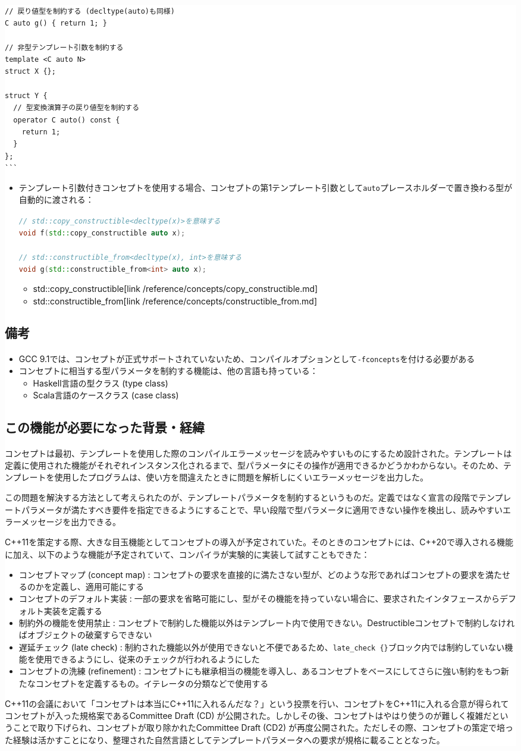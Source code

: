     // 戻り値型を制約する (decltype(auto)も同様)
    C auto g() { return 1; }

    // 非型テンプレート引数を制約する
    template <C auto N>
    struct X {};

    struct Y {
      // 型変換演算子の戻り値型を制約する
      operator C auto() const {
        return 1;
      }
    };
    ```

- テンプレート引数付きコンセプトを使用する場合、コンセプトの第1テンプレート引数として`auto`プレースホルダーで置き換わる型が自動的に渡される：
    ```cpp
    // std::copy_constructible<decltype(x)>を意味する
    void f(std::copy_constructible auto x);

    // std::constructible_from<decltype(x), int>を意味する
    void g(std::constructible_from<int> auto x);
    ```
    * std::copy_constructible[link /reference/concepts/copy_constructible.md]
    * std::constructible_from[link /reference/concepts/constructible_from.md]

## 備考
- GCC 9.1では、コンセプトが正式サポートされていないため、コンパイルオプションとして`-fconcepts`を付ける必要がある
- コンセプトに相当する型パラメータを制約する機能は、他の言語も持っている：
    - Haskell言語の型クラス (type class)
    - Scala言語のケースクラス (case class)


## この機能が必要になった背景・経緯
コンセプトは最初、テンプレートを使用した際のコンパイルエラーメッセージを読みやすいものにするため設計された。テンプレートは定義に使用された機能がそれぞれインスタンス化されるまで、型パラメータにその操作が適用できるかどうかわからない。そのため、テンプレートを使用したプログラムは、使い方を間違えたときに問題を解析しにくいエラーメッセージを出力した。

この問題を解決する方法として考えられたのが、テンプレートパラメータを制約するというものだ。定義ではなく宣言の段階でテンプレートパラメータが満たすべき要件を指定できるようにすることで、早い段階で型パラメータに適用できない操作を検出し、読みやすいエラーメッセージを出力できる。

C++11を策定する際、大きな目玉機能としてコンセプトの導入が予定されていた。そのときのコンセプトには、C++20で導入される機能に加え、以下のような機能が予定されていて、コンパイラが実験的に実装して試すこともできた：

- コンセプトマップ (concept map) : コンセプトの要求を直接的に満たさない型が、どのような形であればコンセプトの要求を満たせるのかを定義し、適用可能にする
- コンセプトのデフォルト実装 : 一部の要求を省略可能にし、型がその機能を持っていない場合に、要求されたインタフェースからデフォルト実装を定義する
- 制約外の機能を使用禁止 : コンセプトで制約した機能以外はテンプレート内で使用できない。Destructibleコンセプトで制約しなければオブジェクトの破棄すらできない
- 遅延チェック (late check) : 制約された機能以外が使用できないと不便であるため、`late_check {}`ブロック内では制約していない機能を使用できるようにし、従来のチェックが行われるようにした
- コンセプトの洗練 (refinement) : コンセプトにも継承相当の機能を導入し、あるコンセプトをベースにしてさらに強い制約をもつ新たなコンセプトを定義するもの。イテレータの分類などで使用する

C++11の会議において「コンセプトは本当にC++11に入れるんだな？」という投票を行い、コンセプトをC++11に入れる合意が得られてコンセプトが入った規格案であるCommittee Draft (CD) が公開された。しかしその後、コンセプトはやはり使うのが難しく複雑だということで取り下げられ、コンセプトが取り除かれたCommittee Draft (CD2) が再度公開された。ただしその際、コンセプトの策定で培った経験は活かすことになり、整理された自然言語としてテンプレートパラメータへの要求が規格に載ることとなった。
